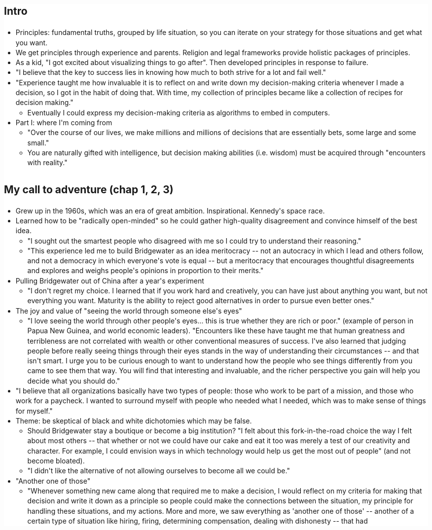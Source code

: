 
## Intro

* Principles: fundamental truths, grouped by life situation, so you can iterate on your strategy for
  those situations and get what you want.
* We get principles through experience and parents. Religion and legal frameworks provide holistic
  packages of principles.
* As a kid, "I got excited about visualizing things to go after". Then developed principles in
  response to failure.
* "I believe that the key to success lies in knowing how much to both strive for a lot and fail
  well."
* "Experience taught me how invaluable it is to reflect on and write down my decision-making
  criteria whenever I made a decision, so I got in the habit of doing that. With time, my collection
  of principles became like a collection of recipes for decision making."
  * Eventually I could express my decision-making criteria as algorithms to embed in computers.
* Part I: where I'm coming from
  * "Over the course of our lives, we make millions and millions of decisions that are essentially
    bets, some large and some small."
  * You are naturally gifted with intelligence, but decision making abilities (i.e. wisdom) must be
    acquired through "encounters with reality."

## My call to adventure (chap 1, 2, 3)

* Grew up in the 1960s, which was an era of great ambition. Inspirational. Kennedy's space race.
* Learned how to be "radically open-minded" so he could gather high-quality disagreement and
  convince himself of the best idea.
  * "I sought out the smartest people who disagreed with me so I could try to understand their
    reasoning."
  * "This experience led me to build Bridgewater as an idea meritocracy -- not an autocracy in which
    I lead and others follow, and not a democracy in which everyone's vote is equal -- but a
    meritocracy that encourages thoughtful disagreements and explores and weighs people's opinions
    in proportion to their merits."
* Pulling Bridgewater out of China after a year's experiment
  * "I don't regret my choice. I learned that if you work hard and creatively, you can have just
    about anything you want, but not everything you want. Maturity is the ability to reject good
    alternatives in order to pursue even better ones."
* The joy and value of "seeing the world through someone else's eyes"
  * "I love seeing the world through other people's eyes... this is true whether they are rich or
    poor." (example of person in Papua New Guinea, and world economic leaders). "Encounters like
    these have taught me that human greatness and terribleness are not correlated with wealth or
    other conventional measures of success. I've also learned that judging people before really
    seeing things through their eyes stands in the way of understanding their circumstances -- and
    that isn't smart. I urge you to be curious enough to want to understand how the people who see
    things differently from you came to see them that way. You will find that interesting and
    invaluable, and the richer perspective you gain will help you decide what you should do."
* "I believe that all organizations basically have two types of people: those who work to be part of
  a mission, and those who work for a paycheck. I wanted to surround myself with people who needed
  what I needed, which was to make sense of things for myself."
* Theme: be skeptical of black and white dichotomies which may be false.
  * Should Bridgewater stay a boutique or become a big institution? "I felt about this
    fork-in-the-road choice the way I felt about most others -- that whether or not we could have
    our cake and eat it too was merely a test of our creativity and character. For example, I could
    envision ways in which technology would help us get the most out of people" (and not become
    bloated).
  * "I didn't like the alternative of not allowing ourselves to become all we could be."
* "Another one of those"
  * "Whenever something new came along that required me to make a decision, I would reflect on my
    criteria for making that decision and write it down as a principle so people could make the
    connections between the situation, my principle for handling these situations, and my actions.
    More and more, we saw everything as 'another one of those' -- another of a certain type of
    situation like hiring, firing, determining compensation, dealing with dishonesty -- that had